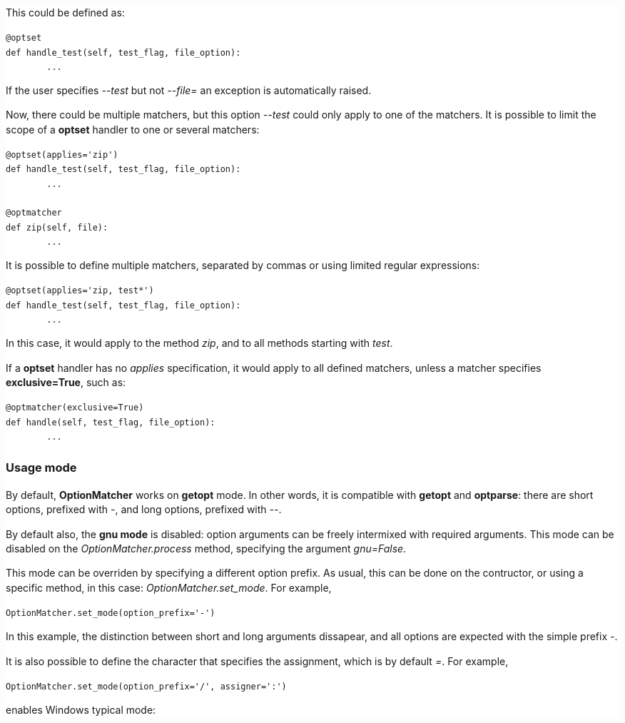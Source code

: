 This could be defined as:

    @optset
    def handle_test(self, test_flag, file_option):
            ... 

If the user specifies _--test_ but not _--file=_ an exception is automatically raised.

Now, there could be multiple matchers, but this option _--test_ could only apply to one of the matchers. It is possible to limit the scope of a **optset** handler to one or several matchers:

    @optset(applies='zip')
    def handle_test(self, test_flag, file_option):
            ... 
    
    @optmatcher
    def zip(self, file):
            ... 

It is possible to define multiple matchers, separated by commas or using limited regular expressions:

    @optset(applies='zip, test*')
    def handle_test(self, test_flag, file_option):
            ... 

In this case, it would apply to the method _zip_, and to all methods starting with _test_.

If a **optset** handler has no _applies_ specification, it would apply to all defined matchers, unless a matcher specifies **exclusive=True**, such as:

    @optmatcher(exclusive=True)
    def handle(self, test_flag, file_option):
            ... 

### Usage mode

By default, **OptionMatcher** works on **getopt** mode. In other words, it is compatible with **getopt** and **optparse**: there are short options, prefixed with _-_, and long options, prefixed with _--_.

By default also, the **gnu mode** is disabled: option arguments can be freely intermixed with required arguments. This mode can be disabled on the _OptionMatcher.process_ method, specifying the argument _gnu=False_.

This mode can be overriden by specifying a different option prefix. As usual, this can be done on the contructor, or using a specific method, in this case: _OptionMatcher.set_mode_. For example,

    OptionMatcher.set_mode(option_prefix='-')

In this example, the distinction between short and long arguments dissapear, and all options are expected with the simple prefix _-_.

It is also possible to define the character that specifies the assignment, which is by default _=_. For example,

    OptionMatcher.set_mode(option_prefix='/', assigner=':')

enables Windows typical mode:
